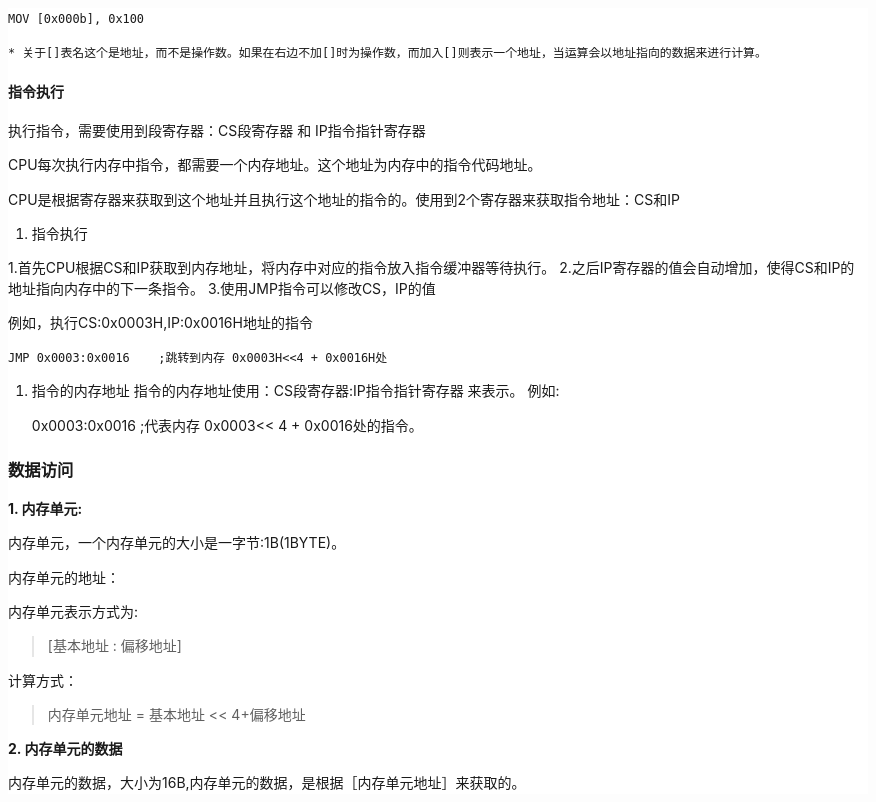    ```
   MOV [0x000b], 0x100
   ```

```
* 关于[]表名这个是地址，而不是操作数。如果在右边不加[]时为操作数，而加入[]则表示一个地址，当运算会以地址指向的数据来进行计算。
```



#### 指令执行

执行指令，需要使用到段寄存器：CS段寄存器 和 IP指令指针寄存器

CPU每次执行内存中指令，都需要一个内存地址。这个地址为内存中的指令代码地址。

CPU是根据寄存器来获取到这个地址并且执行这个地址的指令的。使用到2个寄存器来获取指令地址：CS和IP

1. 指令执行

1.首先CPU根据CS和IP获取到内存地址，将内存中对应的指令放入指令缓冲器等待执行。
2.之后IP寄存器的值会自动增加，使得CS和IP的地址指向内存中的下一条指令。
3.使用JMP指令可以修改CS，IP的值

例如，执行CS:0x0003H,IP:0x0016H地址的指令

```
JMP 0x0003:0x0016    ;跳转到内存 0x0003H<<4 + 0x0016H处
```

1. 指令的内存地址
   指令的内存地址使用：CS段寄存器:IP指令指针寄存器 来表示。
   例如:

   0x0003:0x0016 		;代表内存 0x0003<< 4 + 0x0016处的指令。





### 数据访问





**1. 内存单元:**

内存单元，一个内存单元的大小是一字节:1B(1BYTE)。

内存单元的地址：

内存单元表示方式为:

> [基本地址 : 偏移地址]

计算方式：

> 内存单元地址 = 基本地址 << 4+偏移地址



**2. 内存单元的数据**

内存单元的数据，大小为16B,内存单元的数据，是根据［内存单元地址］来获取的。
